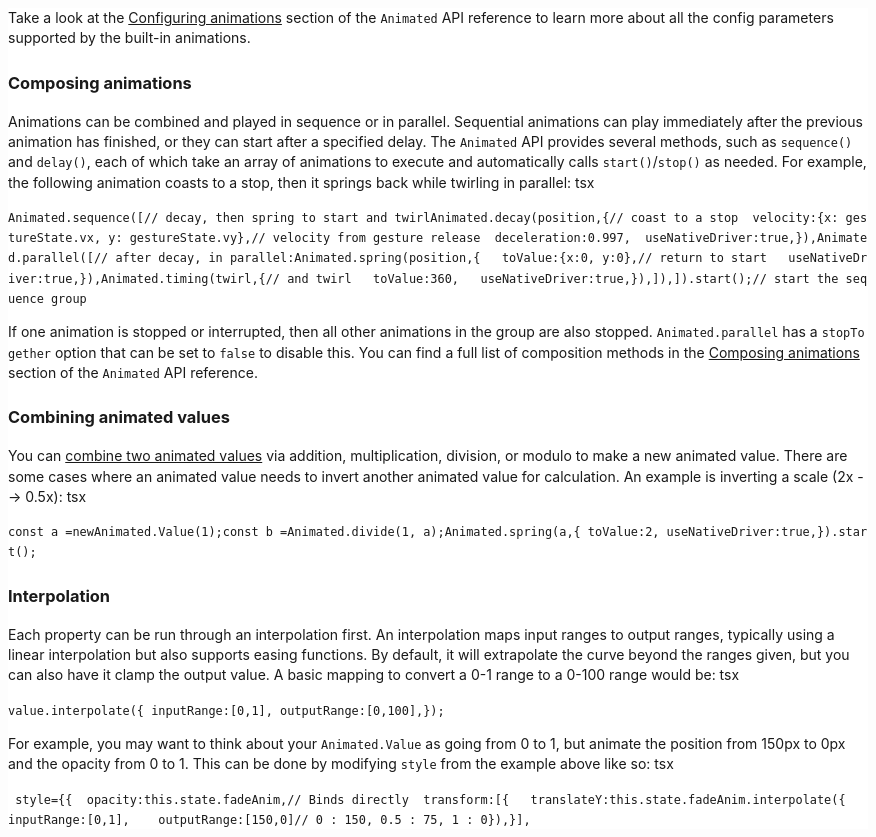 Take a look at the [Configuring animations](https://reactnative.dev/docs/animated#configuring-animations) section of the `Animated` API reference to learn more about all the config parameters supported by the built-in animations.
### Composing animations[​](https://reactnative.dev/docs/animations#composing-animations "Direct link to Composing animations")
Animations can be combined and played in sequence or in parallel. Sequential animations can play immediately after the previous animation has finished, or they can start after a specified delay. The `Animated` API provides several methods, such as `sequence()` and `delay()`, each of which take an array of animations to execute and automatically calls `start()`/`stop()` as needed.
For example, the following animation coasts to a stop, then it springs back while twirling in parallel:
tsx
```
Animated.sequence([// decay, then spring to start and twirlAnimated.decay(position,{// coast to a stop  velocity:{x: gestureState.vx, y: gestureState.vy},// velocity from gesture release  deceleration:0.997,  useNativeDriver:true,}),Animated.parallel([// after decay, in parallel:Animated.spring(position,{   toValue:{x:0, y:0},// return to start   useNativeDriver:true,}),Animated.timing(twirl,{// and twirl   toValue:360,   useNativeDriver:true,}),]),]).start();// start the sequence group
```

If one animation is stopped or interrupted, then all other animations in the group are also stopped. `Animated.parallel` has a `stopTogether` option that can be set to `false` to disable this.
You can find a full list of composition methods in the [Composing animations](https://reactnative.dev/docs/animated#composing-animations) section of the `Animated` API reference.
### Combining animated values[​](https://reactnative.dev/docs/animations#combining-animated-values "Direct link to Combining animated values")
You can [combine two animated values](https://reactnative.dev/docs/animated#combining-animated-values) via addition, multiplication, division, or modulo to make a new animated value.
There are some cases where an animated value needs to invert another animated value for calculation. An example is inverting a scale (2x --> 0.5x):
tsx
```
const a =newAnimated.Value(1);const b =Animated.divide(1, a);Animated.spring(a,{ toValue:2, useNativeDriver:true,}).start();
```

### Interpolation[​](https://reactnative.dev/docs/animations#interpolation "Direct link to Interpolation")
Each property can be run through an interpolation first. An interpolation maps input ranges to output ranges, typically using a linear interpolation but also supports easing functions. By default, it will extrapolate the curve beyond the ranges given, but you can also have it clamp the output value.
A basic mapping to convert a 0-1 range to a 0-100 range would be:
tsx
```
value.interpolate({ inputRange:[0,1], outputRange:[0,100],});
```

For example, you may want to think about your `Animated.Value` as going from 0 to 1, but animate the position from 150px to 0px and the opacity from 0 to 1. This can be done by modifying `style` from the example above like so:
tsx
```
 style={{  opacity:this.state.fadeAnim,// Binds directly  transform:[{   translateY:this.state.fadeAnim.interpolate({    inputRange:[0,1],    outputRange:[150,0]// 0 : 150, 0.5 : 75, 1 : 0}),}],
```
